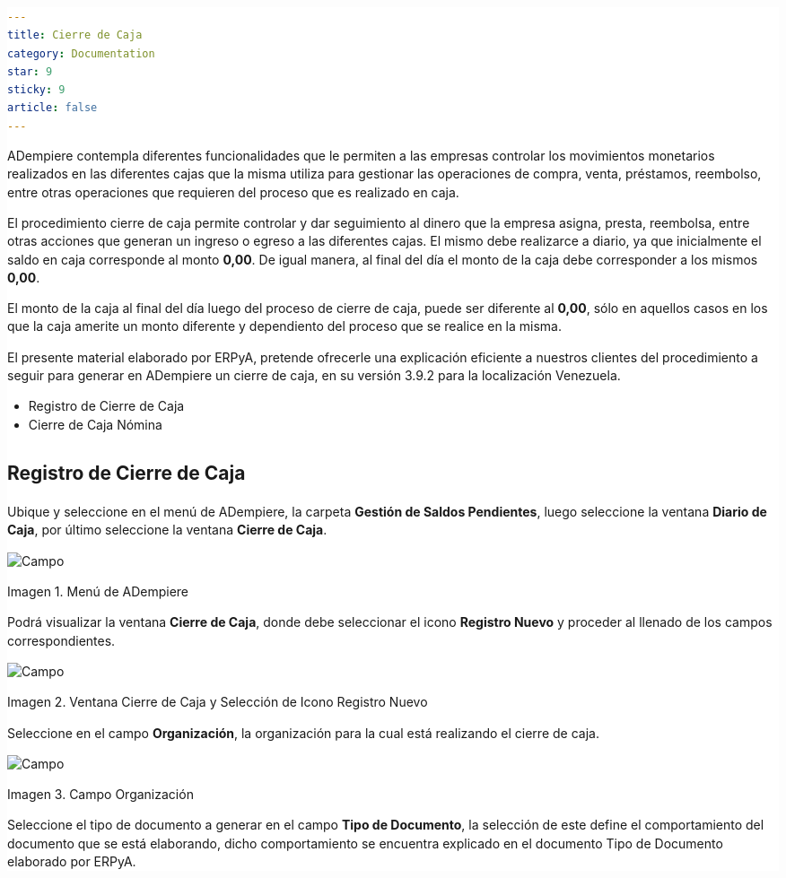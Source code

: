 ```yaml
---
title: Cierre de Caja
category: Documentation
star: 9
sticky: 9
article: false
---
```


ADempiere contempla diferentes funcionalidades que le permiten a las empresas controlar los movimientos monetarios realizados en las diferentes cajas que la misma utiliza para gestionar las operaciones de compra, venta, préstamos, reembolso, entre otras operaciones que requieren del proceso que es realizado en caja.

El procedimiento cierre de caja permite controlar y dar seguimiento al dinero que la empresa asigna, presta, reembolsa, entre otras acciones que generan un ingreso o egreso a las diferentes cajas. El mismo debe realizarce a diario, ya que inicialmente el saldo en caja corresponde al monto **0,00**. De igual manera, al final del día el monto de la caja debe corresponder a los mismos **0,00**.

El monto de la caja al final del día luego del proceso de cierre de caja, puede ser diferente al **0,00**, sólo en aquellos casos en los que la caja amerite un monto diferente y dependiento del proceso que se realice en la misma.

El presente material elaborado por ERPyA, pretende ofrecerle una explicación eficiente a nuestros clientes del procedimiento a seguir para generar en ADempiere un cierre de caja, en su versión 3.9.2 para la localización Venezuela.

- Registro de Cierre de Caja
- Cierre de Caja Nómina

## Registro de Cierre de Caja

Ubique y seleccione en el menú de ADempiere, la carpeta **Gestión de Saldos Pendientes**, luego seleccione la ventana **Diario de Caja**, por último seleccione la ventana **Cierre de Caja**.

![Campo](/assets/img/docs/balance-management/bam-balance-image17.png)

Imagen 1. Menú de ADempiere

Podrá visualizar la ventana **Cierre de Caja**, donde debe seleccionar el icono **Registro Nuevo** y proceder al llenado de los campos correspondientes.

![Campo](/assets/img/docs/balance-management/bam-balance-image18.png)

Imagen 2. Ventana Cierre de Caja y Selección de Icono Registro Nuevo

Seleccione en el campo **Organización**, la organización para la cual está realizando el cierre de caja.

![Campo](/assets/img/docs/balance-management/bam-balance-image19.png)

Imagen 3. Campo Organización

Seleccione el tipo de documento a generar en el campo **Tipo de Documento**, la selección de este define el comportamiento del documento que se está elaborando, dicho comportamiento se encuentra explicado en el documento Tipo de Documento elaborado por ERPyA.
